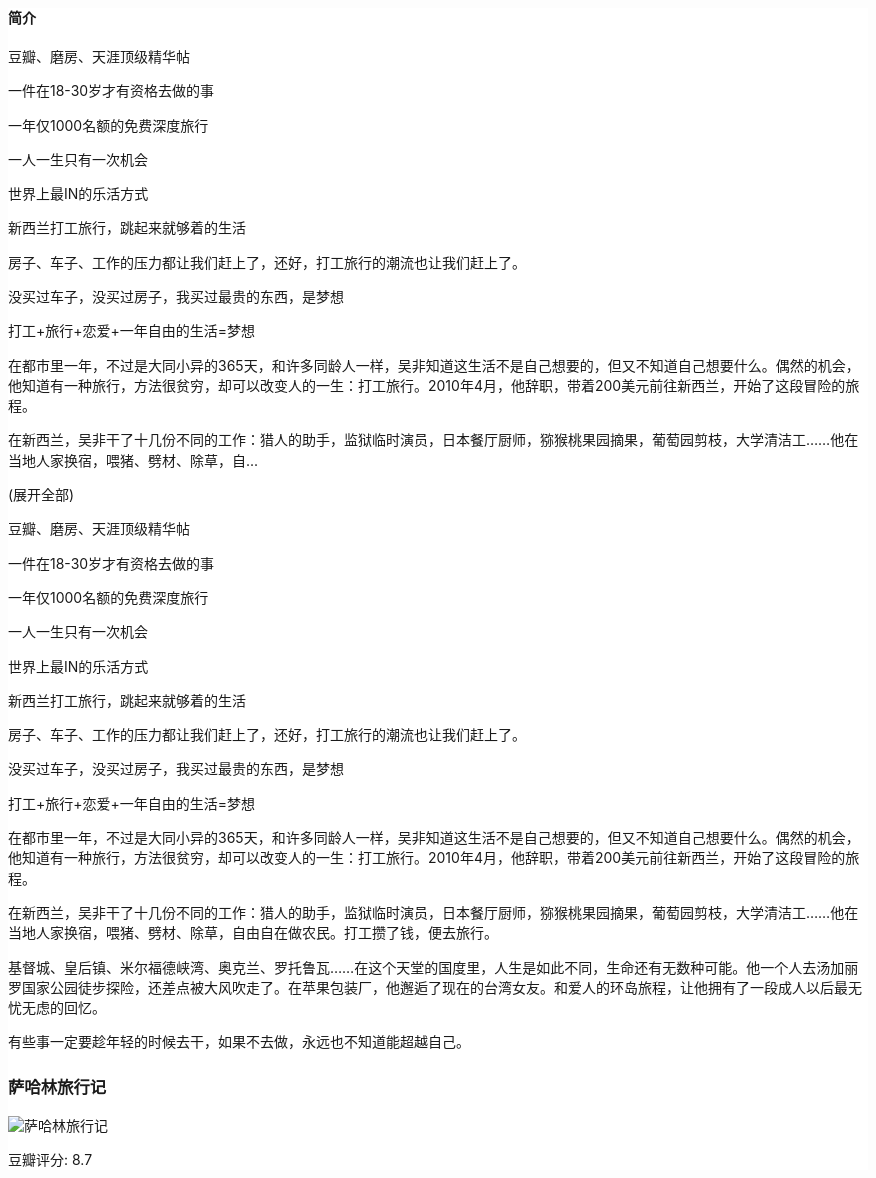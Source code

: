 #### 简介

豆瓣、磨房、天涯顶级精华帖

一件在18-30岁才有资格去做的事

一年仅1000名额的免费深度旅行

一人一生只有一次机会

世界上最IN的乐活方式

新西兰打工旅行，跳起来就够着的生活

房子、车子、工作的压力都让我们赶上了，还好，打工旅行的潮流也让我们赶上了。

没买过车子，没买过房子，我买过最贵的东西，是梦想

打工+旅行+恋爱+一年自由的生活=梦想

在都市里一年，不过是大同小异的365天，和许多同龄人一样，吴非知道这生活不是自己想要的，但又不知道自己想要什么。偶然的机会，他知道有一种旅行，方法很贫穷，却可以改变人的一生：打工旅行。2010年4月，他辞职，带着200美元前往新西兰，开始了这段冒险的旅程。

在新西兰，吴非干了十几份不同的工作：猎人的助手，监狱临时演员，日本餐厅厨师，猕猴桃果园摘果，葡萄园剪枝，大学清洁工……他在当地人家换宿，喂猪、劈材、除草，自...

(展开全部)

豆瓣、磨房、天涯顶级精华帖

一件在18-30岁才有资格去做的事

一年仅1000名额的免费深度旅行

一人一生只有一次机会

世界上最IN的乐活方式

新西兰打工旅行，跳起来就够着的生活

房子、车子、工作的压力都让我们赶上了，还好，打工旅行的潮流也让我们赶上了。

没买过车子，没买过房子，我买过最贵的东西，是梦想

打工+旅行+恋爱+一年自由的生活=梦想

在都市里一年，不过是大同小异的365天，和许多同龄人一样，吴非知道这生活不是自己想要的，但又不知道自己想要什么。偶然的机会，他知道有一种旅行，方法很贫穷，却可以改变人的一生：打工旅行。2010年4月，他辞职，带着200美元前往新西兰，开始了这段冒险的旅程。

在新西兰，吴非干了十几份不同的工作：猎人的助手，监狱临时演员，日本餐厅厨师，猕猴桃果园摘果，葡萄园剪枝，大学清洁工……他在当地人家换宿，喂猪、劈材、除草，自由自在做农民。打工攒了钱，便去旅行。

基督城、皇后镇、米尔福德峡湾、奥克兰、罗托鲁瓦……在这个天堂的国度里，人生是如此不同，生命还有无数种可能。他一个人去汤加丽罗国家公园徒步探险，还差点被大风吹走了。在苹果包装厂，他邂逅了现在的台湾女友。和爱人的环岛旅程，让他拥有了一段成人以后最无忧无虑的回忆。

有些事一定要趁年轻的时候去干，如果不去做，永远也不知道能超越自己。



### 萨哈林旅行记

![萨哈林旅行记](https://img3.doubanio.com/view/subject/l/public/s26950631.jpg)

豆瓣评分: 8.7
